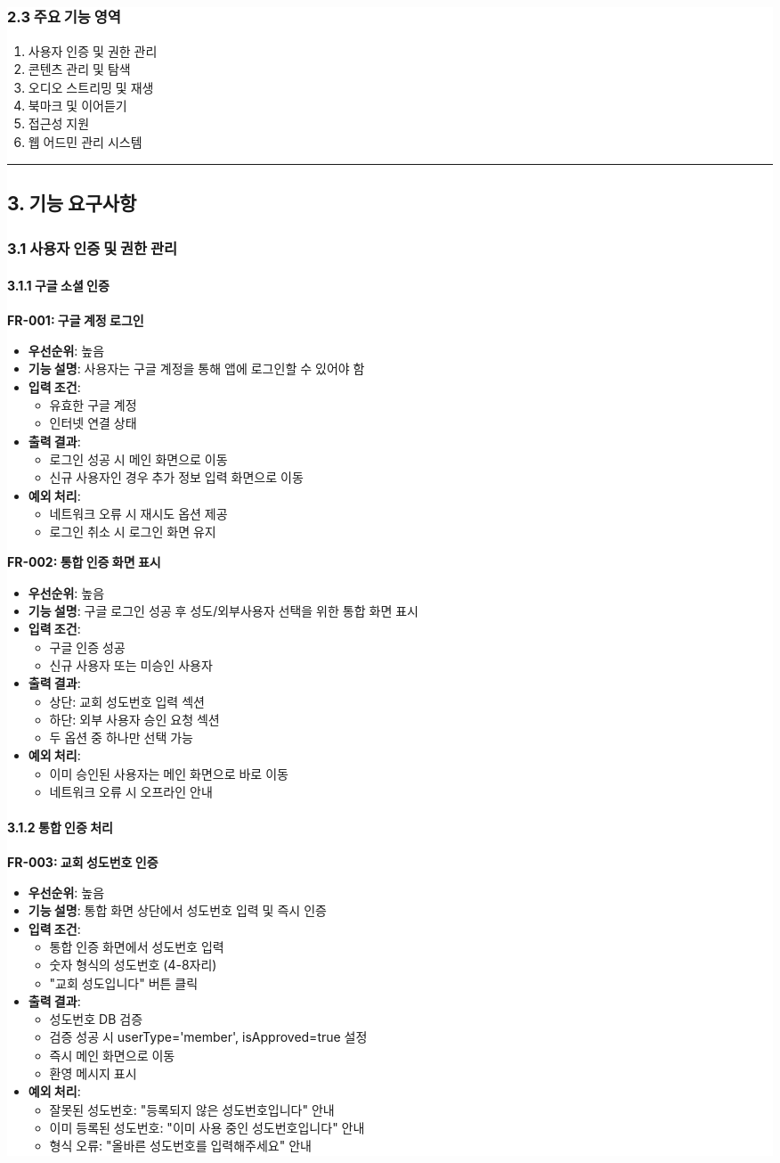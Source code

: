 ### 2.3 주요 기능 영역
1. 사용자 인증 및 권한 관리
2. 콘텐츠 관리 및 탐색
3. 오디오 스트리밍 및 재생
4. 북마크 및 이어듣기
5. 접근성 지원
6. 웹 어드민 관리 시스템

---

## 3. 기능 요구사항

### 3.1 사용자 인증 및 권한 관리

#### 3.1.1 구글 소셜 인증

**FR-001: 구글 계정 로그인**
- **우선순위**: 높음
- **기능 설명**: 사용자는 구글 계정을 통해 앱에 로그인할 수 있어야 함
- **입력 조건**: 
  - 유효한 구글 계정
  - 인터넷 연결 상태
- **출력 결과**: 
  - 로그인 성공 시 메인 화면으로 이동
  - 신규 사용자인 경우 추가 정보 입력 화면으로 이동
- **예외 처리**: 
  - 네트워크 오류 시 재시도 옵션 제공
  - 로그인 취소 시 로그인 화면 유지

**FR-002: 통합 인증 화면 표시**
- **우선순위**: 높음
- **기능 설명**: 구글 로그인 성공 후 성도/외부사용자 선택을 위한 통합 화면 표시
- **입력 조건**: 
  - 구글 인증 성공
  - 신규 사용자 또는 미승인 사용자
- **출력 결과**: 
  - 상단: 교회 성도번호 입력 섹션
  - 하단: 외부 사용자 승인 요청 섹션
  - 두 옵션 중 하나만 선택 가능
- **예외 처리**: 
  - 이미 승인된 사용자는 메인 화면으로 바로 이동
  - 네트워크 오류 시 오프라인 안내

#### 3.1.2 통합 인증 처리

**FR-003: 교회 성도번호 인증**
- **우선순위**: 높음
- **기능 설명**: 통합 화면 상단에서 성도번호 입력 및 즉시 인증
- **입력 조건**: 
  - 통합 인증 화면에서 성도번호 입력
  - 숫자 형식의 성도번호 (4-8자리)
  - "교회 성도입니다" 버튼 클릭
- **출력 결과**: 
  - 성도번호 DB 검증
  - 검증 성공 시 userType='member', isApproved=true 설정
  - 즉시 메인 화면으로 이동
  - 환영 메시지 표시
- **예외 처리**: 
  - 잘못된 성도번호: "등록되지 않은 성도번호입니다" 안내
  - 이미 등록된 성도번호: "이미 사용 중인 성도번호입니다" 안내
  - 형식 오류: "올바른 성도번호를 입력해주세요" 안내
